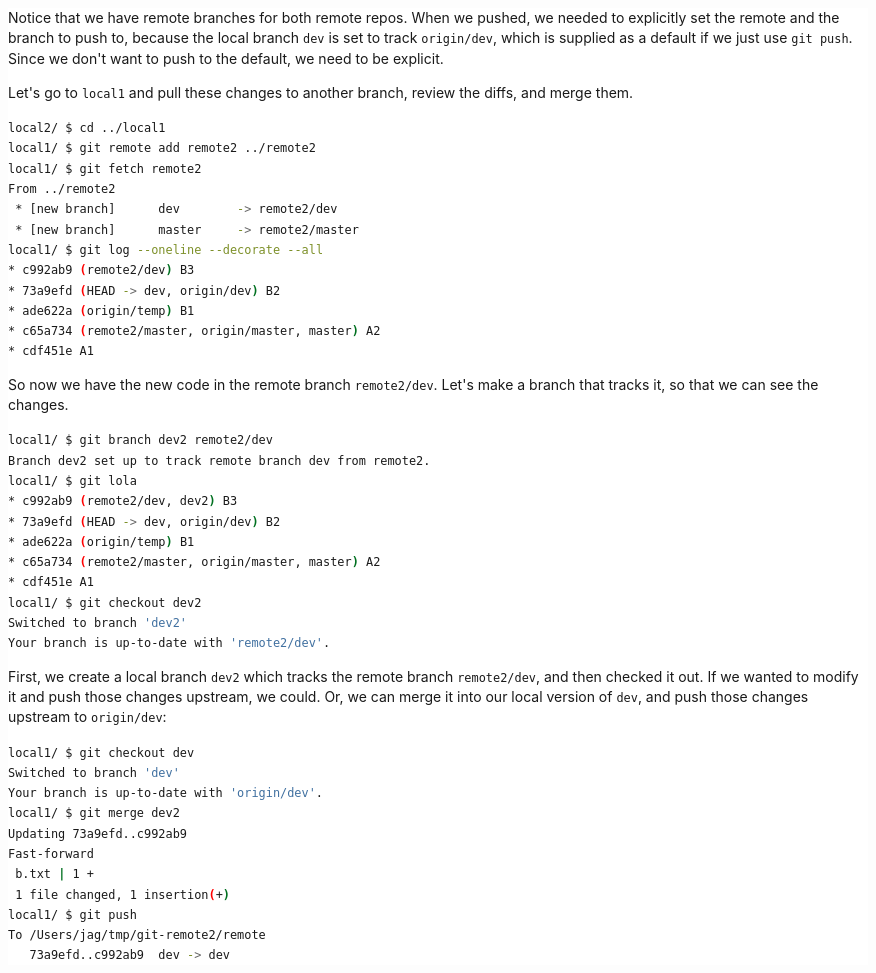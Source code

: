 Notice that we have remote branches for both remote repos.  When we pushed, we
needed to explicitly set the remote and the branch to push to, because the
local branch `dev` is set to track `origin/dev`, which is supplied as a default
if we just use `git push`.  Since we don't want to push to the default, we need
to be explicit.

Let's go to `local1` and pull these changes to another branch, review the diffs,
and merge them.

```sh
local2/ $ cd ../local1
local1/ $ git remote add remote2 ../remote2
local1/ $ git fetch remote2
From ../remote2
 * [new branch]      dev        -> remote2/dev
 * [new branch]      master     -> remote2/master
local1/ $ git log --oneline --decorate --all
* c992ab9 (remote2/dev) B3
* 73a9efd (HEAD -> dev, origin/dev) B2
* ade622a (origin/temp) B1
* c65a734 (remote2/master, origin/master, master) A2
* cdf451e A1
```

So now we have the new code in the remote branch `remote2/dev`.  Let's make
a branch that tracks it, so that we can see the changes.

```sh
local1/ $ git branch dev2 remote2/dev
Branch dev2 set up to track remote branch dev from remote2.
local1/ $ git lola
* c992ab9 (remote2/dev, dev2) B3
* 73a9efd (HEAD -> dev, origin/dev) B2
* ade622a (origin/temp) B1
* c65a734 (remote2/master, origin/master, master) A2
* cdf451e A1
local1/ $ git checkout dev2
Switched to branch 'dev2'
Your branch is up-to-date with 'remote2/dev'.
```

First, we create a local branch `dev2` which tracks the remote branch `remote2/dev`, and then checked it out.  If we wanted to modify it
and push those changes upstream, we could.  Or, we can merge it into
our local version of `dev`, and push those changes upstream to
`origin/dev`:

```sh
local1/ $ git checkout dev
Switched to branch 'dev'
Your branch is up-to-date with 'origin/dev'.
local1/ $ git merge dev2
Updating 73a9efd..c992ab9
Fast-forward
 b.txt | 1 +
 1 file changed, 1 insertion(+)
local1/ $ git push
To /Users/jag/tmp/git-remote2/remote
   73a9efd..c992ab9  dev -> dev
```
